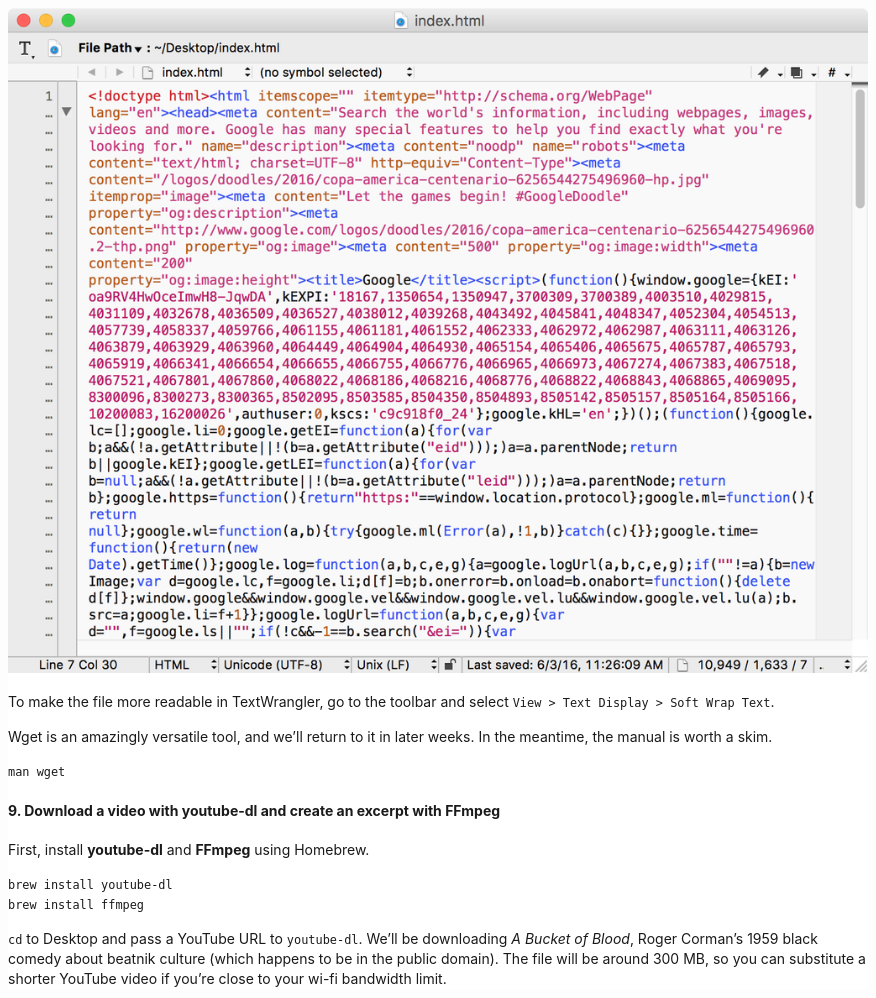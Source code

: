 ![](week/1/Image-10.png)

To make the file more readable in TextWrangler, go to the toolbar and select `View > Text Display > Soft Wrap Text`.

Wget is an amazingly versatile tool, and we’ll return to it in later weeks. In the meantime, the manual is worth a skim.

    man wget

#### **9.** Download a video with youtube-dl and create an excerpt with FFmpeg 
First, install **youtube-dl** and **FFmpeg** using Homebrew.

    brew install youtube-dl
    brew install ffmpeg

`cd` to Desktop and pass a YouTube URL to `youtube-dl`. We’ll be downloading _A Bucket of Blood_, Roger Corman’s 1959 black comedy about beatnik culture (which happens to be in the public domain). The file will be around 300 MB, so you can substitute a shorter YouTube video if you’re close to your wi-fi bandwidth limit.

